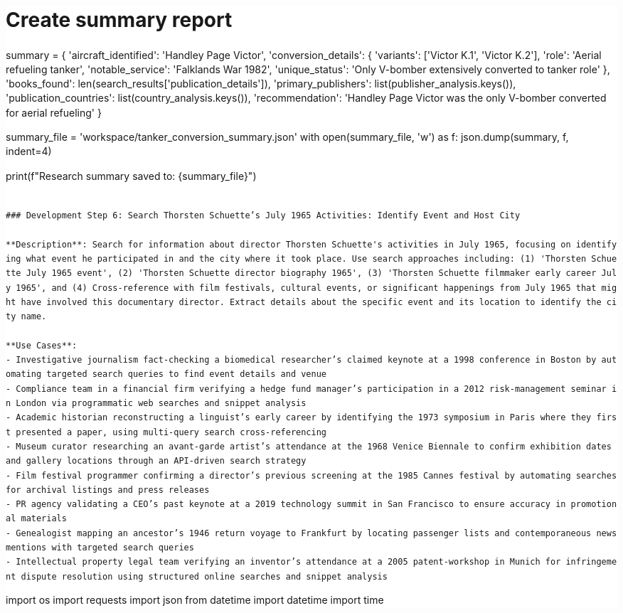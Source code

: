 # Create summary report
summary = {
    'aircraft_identified': 'Handley Page Victor',
    'conversion_details': {
        'variants': ['Victor K.1', 'Victor K.2'],
        'role': 'Aerial refueling tanker',
        'notable_service': 'Falklands War 1982',
        'unique_status': 'Only V-bomber extensively converted to tanker role'
    },
    'books_found': len(search_results['publication_details']),
    'primary_publishers': list(publisher_analysis.keys()),
    'publication_countries': list(country_analysis.keys()),
    'recommendation': 'Handley Page Victor was the only V-bomber converted for aerial refueling'
}

summary_file = 'workspace/tanker_conversion_summary.json'
with open(summary_file, 'w') as f:
    json.dump(summary, f, indent=4)

print(f"Research summary saved to: {summary_file}")
```

### Development Step 6: Search Thorsten Schuette’s July 1965 Activities: Identify Event and Host City

**Description**: Search for information about director Thorsten Schuette's activities in July 1965, focusing on identifying what event he participated in and the city where it took place. Use search approaches including: (1) 'Thorsten Schuette July 1965 event', (2) 'Thorsten Schuette director biography 1965', (3) 'Thorsten Schuette filmmaker early career July 1965', and (4) Cross-reference with film festivals, cultural events, or significant happenings from July 1965 that might have involved this documentary director. Extract details about the specific event and its location to identify the city name.

**Use Cases**:
- Investigative journalism fact-checking a biomedical researcher’s claimed keynote at a 1998 conference in Boston by automating targeted search queries to find event details and venue
- Compliance team in a financial firm verifying a hedge fund manager’s participation in a 2012 risk-management seminar in London via programmatic web searches and snippet analysis
- Academic historian reconstructing a linguist’s early career by identifying the 1973 symposium in Paris where they first presented a paper, using multi-query search cross-referencing
- Museum curator researching an avant-garde artist’s attendance at the 1968 Venice Biennale to confirm exhibition dates and gallery locations through an API-driven search strategy
- Film festival programmer confirming a director’s previous screening at the 1985 Cannes festival by automating searches for archival listings and press releases
- PR agency validating a CEO’s past keynote at a 2019 technology summit in San Francisco to ensure accuracy in promotional materials
- Genealogist mapping an ancestor’s 1946 return voyage to Frankfurt by locating passenger lists and contemporaneous news mentions with targeted search queries
- Intellectual property legal team verifying an inventor’s attendance at a 2005 patent-workshop in Munich for infringement dispute resolution using structured online searches and snippet analysis

```
import os
import requests
import json
from datetime import datetime
import time
